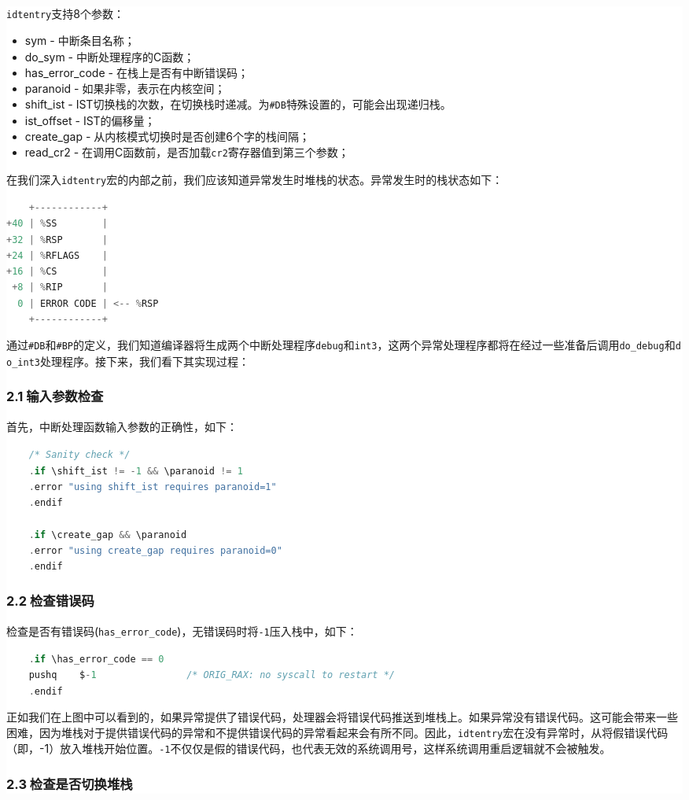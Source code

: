 `idtentry`支持8个参数：

* sym - 中断条目名称；
* do_sym - 中断处理程序的C函数；
* has_error_code - 在栈上是否有中断错误码；
* paranoid - 如果非零，表示在内核空间；
* shift_ist - IST切换栈的次数，在切换栈时递减。为`#DB`特殊设置的，可能会出现递归栈。
* ist_offset - IST的偏移量；
* create_gap - 从内核模式切换时是否创建6个字的栈间隔；
* read_cr2 - 在调用C函数前，是否加载`cr2`寄存器值到第三个参数；

在我们深入`idtentry`宏的内部之前，我们应该知道异常发生时堆栈的状态。异常发生时的栈状态如下：

```C
    +------------+
+40 | %SS        |
+32 | %RSP       |
+24 | %RFLAGS    |
+16 | %CS        |
 +8 | %RIP       |
  0 | ERROR CODE | <-- %RSP
    +------------+
```

通过`#DB`和`#BP`的定义，我们知道编译器将生成两个中断处理程序`debug`和`int3`，这两个异常处理程序都将在经过一些准备后调用`do_debug`和`do_int3`处理程序。接下来，我们看下其实现过程：

### 2.1 输入参数检查

首先，中断处理函数输入参数的正确性，如下：

```C
    /* Sanity check */
    .if \shift_ist != -1 && \paranoid != 1
    .error "using shift_ist requires paranoid=1"
    .endif

    .if \create_gap && \paranoid
    .error "using create_gap requires paranoid=0"
    .endif
```

### 2.2 检查错误码

检查是否有错误码(`has_error_code`)，无错误码时将`-1`压入栈中，如下：

```C
    .if \has_error_code == 0
    pushq    $-1                /* ORIG_RAX: no syscall to restart */
    .endif
```

正如我们在上图中可以看到的，如果异常提供了错误代码，处理器会将错误代码推送到堆栈上。如果异常没有错误代码。这可能会带来一些困难，因为堆栈对于提供错误代码的异常和不提供错误代码的异常看起来会有所不同。因此，`idtentry`宏在没有异常时，从将假错误代码（即，-1）放入堆栈开始位置。`-1`不仅仅是假的错误代码，也代表无效的系统调用号，这样系统调用重启逻辑就不会被触发。

### 2.3 检查是否切换堆栈
